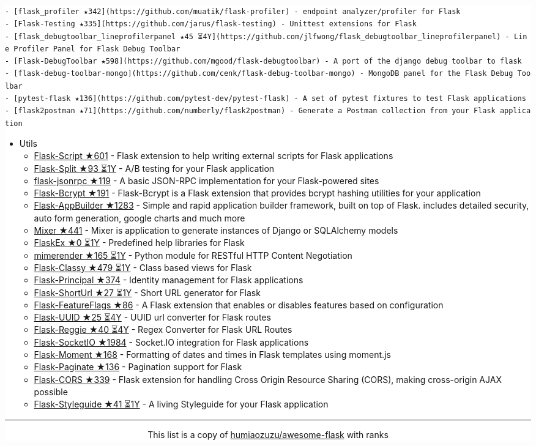     - [flask_profiler ★342](https://github.com/muatik/flask-profiler) - endpoint analyzer/profiler for Flask
    - [Flask-Testing ★335](https://github.com/jarus/flask-testing) - Unittest extensions for Flask
    - [flask_debugtoolbar_lineprofilerpanel ★45 ⏳4Y](https://github.com/jlfwong/flask_debugtoolbar_lineprofilerpanel) - Line Profiler Panel for Flask Debug Toolbar
    - [Flask-DebugToolbar ★598](https://github.com/mgood/flask-debugtoolbar) - A port of the django debug toolbar to flask
    - [flask-debug-toolbar-mongo](https://github.com/cenk/flask-debug-toolbar-mongo) - MongoDB panel for the Flask Debug Toolbar
    - [pytest-flask ★136](https://github.com/pytest-dev/pytest-flask) - A set of pytest fixtures to test Flask applications
    - [flask2postman ★71](https://github.com/numberly/flask2postman) - Generate a Postman collection from your Flask application
- Utils
    - [Flask-Script ★601](https://github.com/smurfix/flask-script) - Flask extension to help writing external scripts for Flask applications
    - [Flask-Split ★93 ⏳1Y](https://github.com/jpvanhal/flask-split) - A/B testing for your Flask application
    - [flask-jsonrpc ★119](https://github.com/cenobites/flask-jsonrpc) - A basic JSON-RPC implementation for your Flask-powered sites
    - [Flask-Bcrypt ★191](https://github.com/maxcountryman/flask-bcrypt) - Flask-Bcrypt is a Flask extension that provides bcrypt hashing utilities for your application
    - [Flask-AppBuilder ★1283](https://github.com/dpgaspar/Flask-AppBuilder) - Simple and rapid application builder framework, built on top of Flask. includes detailed security, auto form generation, google charts and much more
    - [Mixer ★441](https://github.com/klen/mixer) - Mixer is application to generate instances of Django or SQLAlchemy models
    - [FlaskEx ★0 ⏳1Y](https://github.com/sungmin-park/FlaskEx) - Predefined help libraries for Flask
    - [mimerender ★165 ⏳1Y](https://github.com/martinblech/mimerender) - Python module for RESTful HTTP Content Negotiation
    - [Flask-Classy ★479 ⏳1Y](https://github.com/apiguy/flask-classy) - Class based views for Flask
    - [Flask-Principal ★374](https://github.com/mattupstate/flask-principal) - Identity management for Flask applications
    - [Flask-ShortUrl ★27 ⏳1Y](https://github.com/lepture/flask-shorturl) - Short URL generator for Flask
    - [Flask-FeatureFlags ★86](https://github.com/trustrachel/Flask-FeatureFlags) - A Flask extension that enables or disables features based on configuration
    - [Flask-UUID ★25 ⏳4Y](https://github.com/wbolster/flask-uuid) - UUID url converter for Flask routes
    - [Flask-Reggie ★40 ⏳4Y](https://github.com/rhyselsmore/flask-reggie) - Regex Converter for Flask URL Routes
    - [Flask-SocketIO ★1984](https://github.com/miguelgrinberg/Flask-SocketIO) - Socket.IO integration for Flask applications
    - [Flask-Moment ★168](https://github.com/miguelgrinberg/Flask-Moment) - Formatting of dates and times in Flask templates using moment.js
    - [Flask-Paginate ★136](https://github.com/lixxu/flask-paginate) - Pagination support for Flask
    - [Flask-CORS ★339](https://github.com/corydolphin/flask-cors) - Flask extension for handling Cross Origin Resource Sharing (CORS), making cross-origin AJAX possible
    - [Flask-Styleguide ★41 ⏳1Y](https://github.com/vitalk/flask-styleguide) - A living Styleguide for your Flask application
---
<p align="center">
	This list is a copy of <a href="https://github.com/humiaozuzu/awesome-flask">humiaozuzu/awesome-flask</a> with ranks
</p>
